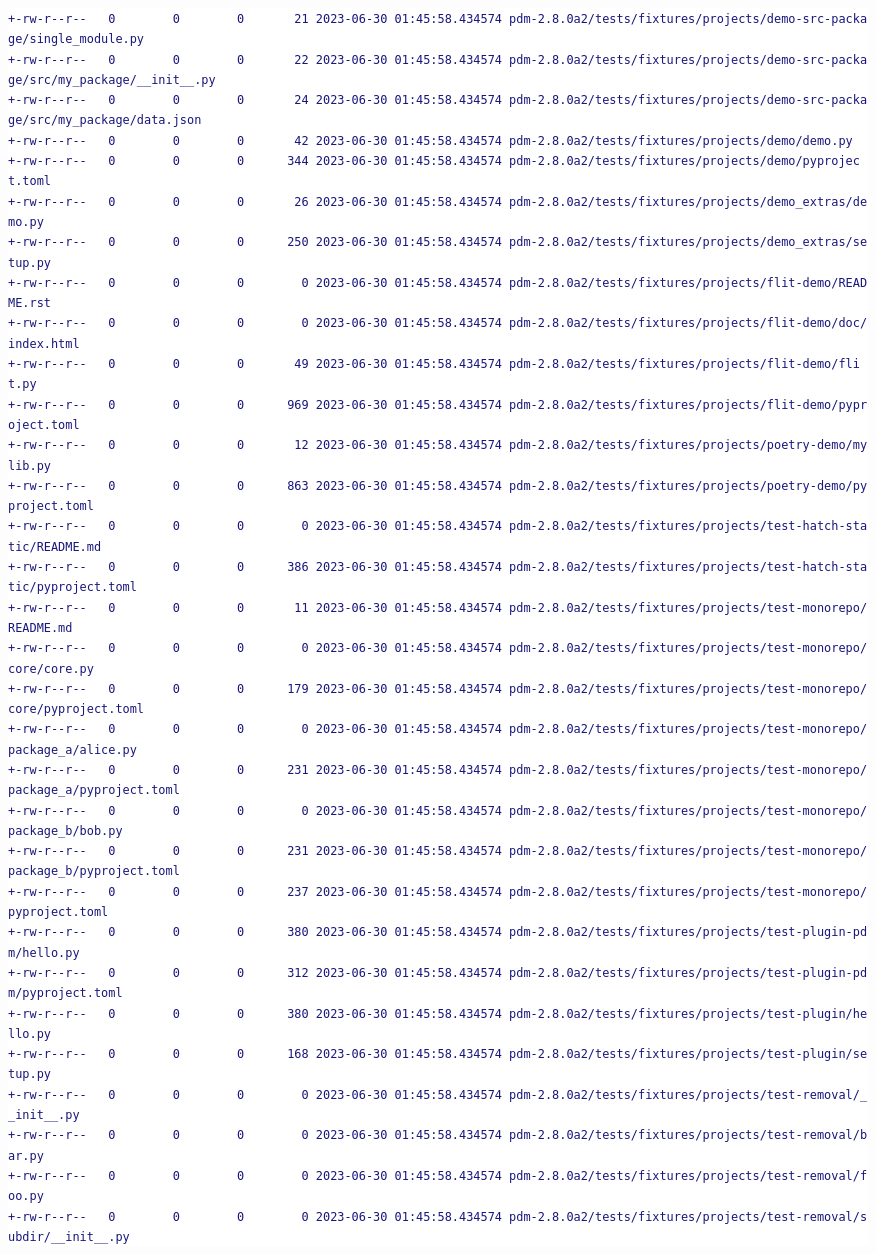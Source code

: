 ```diff
+-rw-r--r--   0        0        0       21 2023-06-30 01:45:58.434574 pdm-2.8.0a2/tests/fixtures/projects/demo-src-package/single_module.py
+-rw-r--r--   0        0        0       22 2023-06-30 01:45:58.434574 pdm-2.8.0a2/tests/fixtures/projects/demo-src-package/src/my_package/__init__.py
+-rw-r--r--   0        0        0       24 2023-06-30 01:45:58.434574 pdm-2.8.0a2/tests/fixtures/projects/demo-src-package/src/my_package/data.json
+-rw-r--r--   0        0        0       42 2023-06-30 01:45:58.434574 pdm-2.8.0a2/tests/fixtures/projects/demo/demo.py
+-rw-r--r--   0        0        0      344 2023-06-30 01:45:58.434574 pdm-2.8.0a2/tests/fixtures/projects/demo/pyproject.toml
+-rw-r--r--   0        0        0       26 2023-06-30 01:45:58.434574 pdm-2.8.0a2/tests/fixtures/projects/demo_extras/demo.py
+-rw-r--r--   0        0        0      250 2023-06-30 01:45:58.434574 pdm-2.8.0a2/tests/fixtures/projects/demo_extras/setup.py
+-rw-r--r--   0        0        0        0 2023-06-30 01:45:58.434574 pdm-2.8.0a2/tests/fixtures/projects/flit-demo/README.rst
+-rw-r--r--   0        0        0        0 2023-06-30 01:45:58.434574 pdm-2.8.0a2/tests/fixtures/projects/flit-demo/doc/index.html
+-rw-r--r--   0        0        0       49 2023-06-30 01:45:58.434574 pdm-2.8.0a2/tests/fixtures/projects/flit-demo/flit.py
+-rw-r--r--   0        0        0      969 2023-06-30 01:45:58.434574 pdm-2.8.0a2/tests/fixtures/projects/flit-demo/pyproject.toml
+-rw-r--r--   0        0        0       12 2023-06-30 01:45:58.434574 pdm-2.8.0a2/tests/fixtures/projects/poetry-demo/mylib.py
+-rw-r--r--   0        0        0      863 2023-06-30 01:45:58.434574 pdm-2.8.0a2/tests/fixtures/projects/poetry-demo/pyproject.toml
+-rw-r--r--   0        0        0        0 2023-06-30 01:45:58.434574 pdm-2.8.0a2/tests/fixtures/projects/test-hatch-static/README.md
+-rw-r--r--   0        0        0      386 2023-06-30 01:45:58.434574 pdm-2.8.0a2/tests/fixtures/projects/test-hatch-static/pyproject.toml
+-rw-r--r--   0        0        0       11 2023-06-30 01:45:58.434574 pdm-2.8.0a2/tests/fixtures/projects/test-monorepo/README.md
+-rw-r--r--   0        0        0        0 2023-06-30 01:45:58.434574 pdm-2.8.0a2/tests/fixtures/projects/test-monorepo/core/core.py
+-rw-r--r--   0        0        0      179 2023-06-30 01:45:58.434574 pdm-2.8.0a2/tests/fixtures/projects/test-monorepo/core/pyproject.toml
+-rw-r--r--   0        0        0        0 2023-06-30 01:45:58.434574 pdm-2.8.0a2/tests/fixtures/projects/test-monorepo/package_a/alice.py
+-rw-r--r--   0        0        0      231 2023-06-30 01:45:58.434574 pdm-2.8.0a2/tests/fixtures/projects/test-monorepo/package_a/pyproject.toml
+-rw-r--r--   0        0        0        0 2023-06-30 01:45:58.434574 pdm-2.8.0a2/tests/fixtures/projects/test-monorepo/package_b/bob.py
+-rw-r--r--   0        0        0      231 2023-06-30 01:45:58.434574 pdm-2.8.0a2/tests/fixtures/projects/test-monorepo/package_b/pyproject.toml
+-rw-r--r--   0        0        0      237 2023-06-30 01:45:58.434574 pdm-2.8.0a2/tests/fixtures/projects/test-monorepo/pyproject.toml
+-rw-r--r--   0        0        0      380 2023-06-30 01:45:58.434574 pdm-2.8.0a2/tests/fixtures/projects/test-plugin-pdm/hello.py
+-rw-r--r--   0        0        0      312 2023-06-30 01:45:58.434574 pdm-2.8.0a2/tests/fixtures/projects/test-plugin-pdm/pyproject.toml
+-rw-r--r--   0        0        0      380 2023-06-30 01:45:58.434574 pdm-2.8.0a2/tests/fixtures/projects/test-plugin/hello.py
+-rw-r--r--   0        0        0      168 2023-06-30 01:45:58.434574 pdm-2.8.0a2/tests/fixtures/projects/test-plugin/setup.py
+-rw-r--r--   0        0        0        0 2023-06-30 01:45:58.434574 pdm-2.8.0a2/tests/fixtures/projects/test-removal/__init__.py
+-rw-r--r--   0        0        0        0 2023-06-30 01:45:58.434574 pdm-2.8.0a2/tests/fixtures/projects/test-removal/bar.py
+-rw-r--r--   0        0        0        0 2023-06-30 01:45:58.434574 pdm-2.8.0a2/tests/fixtures/projects/test-removal/foo.py
+-rw-r--r--   0        0        0        0 2023-06-30 01:45:58.434574 pdm-2.8.0a2/tests/fixtures/projects/test-removal/subdir/__init__.py
```